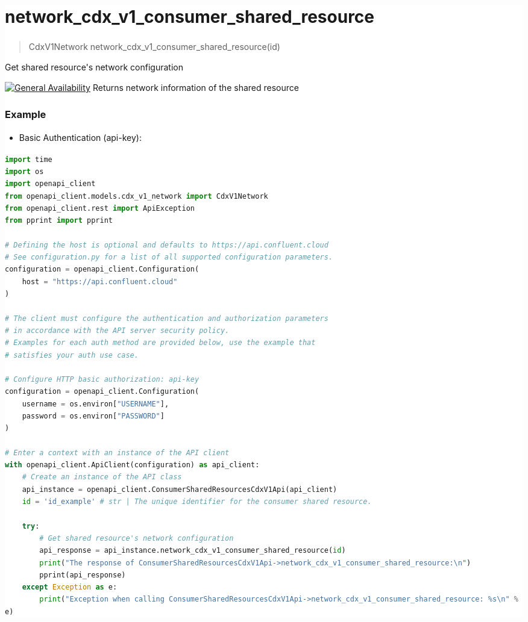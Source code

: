# **network_cdx_v1_consumer_shared_resource**
> CdxV1Network network_cdx_v1_consumer_shared_resource(id)

Get shared resource's network configuration

[![General Availability](https://img.shields.io/badge/Lifecycle%20Stage-General%20Availability-%2345c6e8)](#section/Versioning/API-Lifecycle-Policy)  Returns network information of the shared resource

### Example

* Basic Authentication (api-key):
```python
import time
import os
import openapi_client
from openapi_client.models.cdx_v1_network import CdxV1Network
from openapi_client.rest import ApiException
from pprint import pprint

# Defining the host is optional and defaults to https://api.confluent.cloud
# See configuration.py for a list of all supported configuration parameters.
configuration = openapi_client.Configuration(
    host = "https://api.confluent.cloud"
)

# The client must configure the authentication and authorization parameters
# in accordance with the API server security policy.
# Examples for each auth method are provided below, use the example that
# satisfies your auth use case.

# Configure HTTP basic authorization: api-key
configuration = openapi_client.Configuration(
    username = os.environ["USERNAME"],
    password = os.environ["PASSWORD"]
)

# Enter a context with an instance of the API client
with openapi_client.ApiClient(configuration) as api_client:
    # Create an instance of the API class
    api_instance = openapi_client.ConsumerSharedResourcesCdxV1Api(api_client)
    id = 'id_example' # str | The unique identifier for the consumer shared resource.

    try:
        # Get shared resource's network configuration
        api_response = api_instance.network_cdx_v1_consumer_shared_resource(id)
        print("The response of ConsumerSharedResourcesCdxV1Api->network_cdx_v1_consumer_shared_resource:\n")
        pprint(api_response)
    except Exception as e:
        print("Exception when calling ConsumerSharedResourcesCdxV1Api->network_cdx_v1_consumer_shared_resource: %s\n" % e)
```
